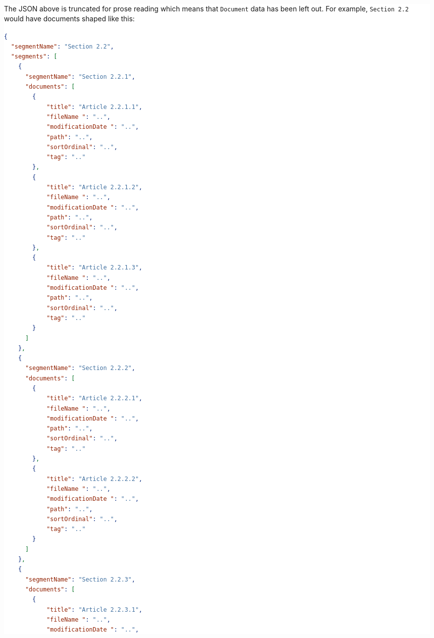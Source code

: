 The JSON above is truncated for prose reading which means that `Document` data has been left out. For example, `Section 2.2` would have documents shaped like this:

```json
{
  "segmentName": "Section 2.2",
  "segments": [
    {
      "segmentName": "Section 2.2.1",
      "documents": [
        {
            "title": "Article 2.2.1.1",
            "fileName ": "..",
            "modificationDate ": "..",
            "path": "..",
            "sortOrdinal": "..",
            "tag": ".."
        },
        {
            "title": "Article 2.2.1.2",
            "fileName ": "..",
            "modificationDate ": "..",
            "path": "..",
            "sortOrdinal": "..",
            "tag": ".."
        },
        {
            "title": "Article 2.2.1.3",
            "fileName ": "..",
            "modificationDate ": "..",
            "path": "..",
            "sortOrdinal": "..",
            "tag": ".."
        }
      ]
    },
    {
      "segmentName": "Section 2.2.2",
      "documents": [
        {
            "title": "Article 2.2.2.1",
            "fileName ": "..",
            "modificationDate ": "..",
            "path": "..",
            "sortOrdinal": "..",
            "tag": ".."
        },
        {
            "title": "Article 2.2.2.2",
            "fileName ": "..",
            "modificationDate ": "..",
            "path": "..",
            "sortOrdinal": "..",
            "tag": ".."
        }
      ]
    },
    {
      "segmentName": "Section 2.2.3",
      "documents": [
        {
            "title": "Article 2.2.3.1",
            "fileName ": "..",
            "modificationDate ": "..",
```